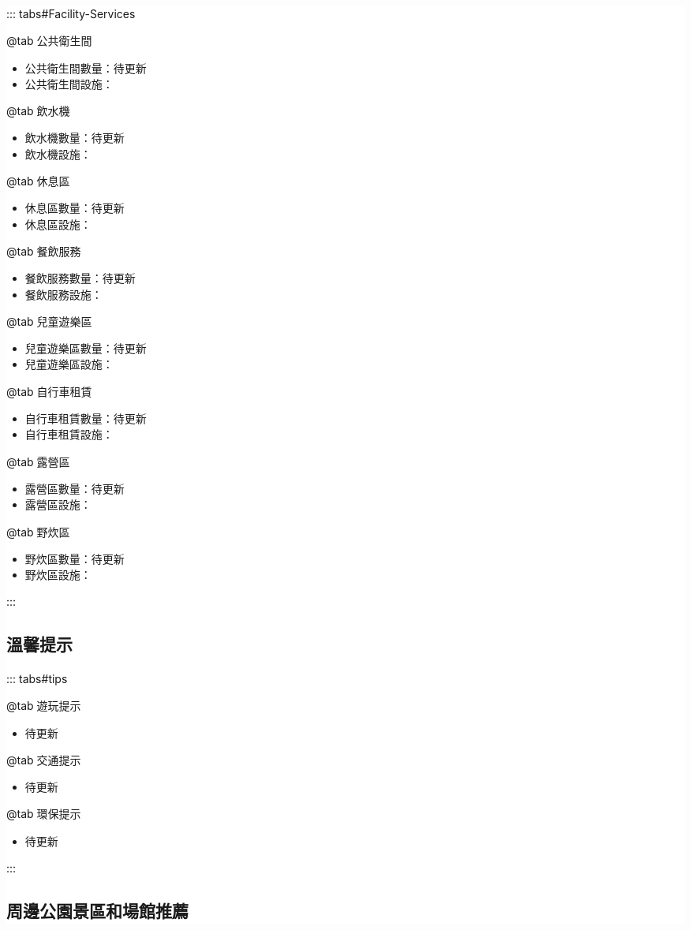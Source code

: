 ::: tabs#Facility-Services

@tab 公共衛生間
- 公共衛生間數量：待更新
- 公共衛生間設施：

@tab 飲水機
- 飲水機數量：待更新
- 飲水機設施：

@tab 休息區
- 休息區數量：待更新
- 休息區設施：

@tab 餐飲服務
- 餐飲服務數量：待更新
- 餐飲服務設施：

@tab 兒童遊樂區
- 兒童遊樂區數量：待更新
- 兒童遊樂區設施：

@tab 自行車租賃
- 自行車租賃數量：待更新
- 自行車租賃設施：

@tab 露營區
- 露營區數量：待更新
- 露營區設施：

@tab 野炊區
- 野炊區數量：待更新
- 野炊區設施：

:::

## 溫馨提示

::: tabs#tips

@tab 遊玩提示
- 待更新

@tab 交通提示
- 待更新

@tab 環保提示
- 待更新

:::

## 周邊公園景區和場館推薦

<CardGrid>
  <ImageCard
        image="https://cgj.sz.gov.cn/img/4/4005/4005946/10775216.png"
        title="雲海公園"
        description="雲海公園位於鹽田半山公園帶核心區，背靠梅沙尖和三洲塘水庫，直面大鵬灣，地處海拔380m半山平台，擁有360°一覽山海城的獨特視景，是絕佳的觀山望海之地。"
        href="/zh-tw/ComprehensivePark/Yunhai-Park/"
        author="深圳政府在線"
        date="2025/01/02"
      />
      <ImageCard
        image="https://cgj.sz.gov.cn/img/4/4005/4005946/10775216.png"
        title="雲海公園"
        description="雲海公園位於鹽田半山公園帶核心區，背靠梅沙尖和三洲塘水庫，直面大鵬灣，地處海拔380m半山平台，擁有360°一覽山海城的獨特視景，是絕佳的觀山望海之地。"
        href="/zh-tw/ComprehensivePark/Yunhai-Park/"
        author="深圳政府在線"
        date="2025/01/02"